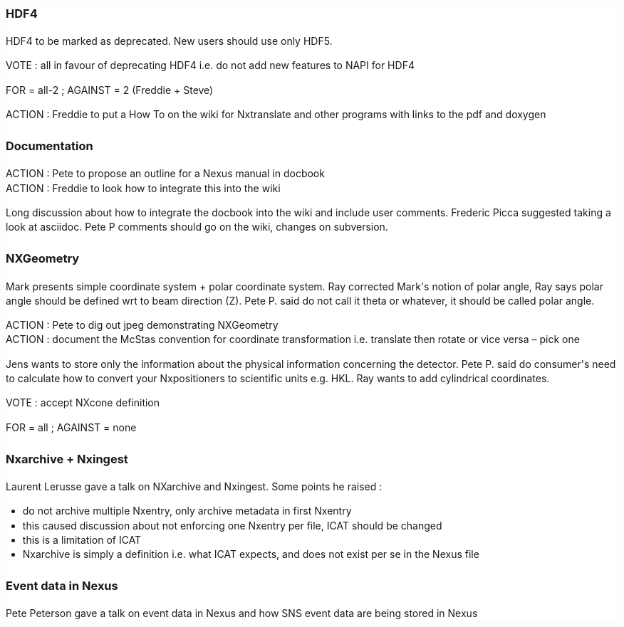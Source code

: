 ### HDF4

HDF4 to be marked as deprecated. New users should use only HDF5.

VOTE : all in favour of deprecating HDF4 i.e. do not add new features to NAPI for HDF4  

FOR = all-2 ; AGAINST = 2 (Freddie + Steve)

ACTION : Freddie to put a How To on the wiki for Nxtranslate and other programs with links to the pdf and doxygen  

### Documentation

ACTION : Pete to propose an outline for a Nexus manual in docbook  
ACTION : Freddie to look how to integrate this into the wiki  

Long discussion about how to integrate the docbook into the wiki and
include user comments. Frederic Picca suggested taking a look at
asciidoc. Pete P comments should go on the wiki, changes on subversion.

### NXGeometry

Mark presents simple coordinate system + polar coordinate system. Ray
corrected Mark's notion of polar angle, Ray says polar angle should be
defined wrt to beam direction (Z). Pete P. said do not call it theta or
whatever, it should be called polar angle.

ACTION : Pete to dig out jpeg demonstrating NXGeometry  
ACTION : document the McStas convention for coordinate transformation i.e. translate then rotate or vice versa – pick one  

Jens wants to store only the information about the physical information
concerning the detector. Pete P. said do consumer's need to calculate
how to convert your Nxpositioners to scientific units e.g. HKL. Ray
wants to add cylindrical coordinates.

VOTE : accept NXcone definition  

FOR = all ; AGAINST = none

### Nxarchive + Nxingest

Laurent Lerusse gave a talk on NXarchive and Nxingest. Some points he
raised :

-   do not archive multiple Nxentry, only archive metadata in first
    Nxentry
-   this caused discussion about not enforcing one Nxentry per file,
    ICAT should be changed
-   this is a limitation of ICAT
-   Nxarchive is simply a definition i.e. what ICAT expects, and does
    not exist per se in the Nexus file

### Event data in Nexus

Pete Peterson gave a talk on event data in Nexus and how SNS event data
are being stored in Nexus
